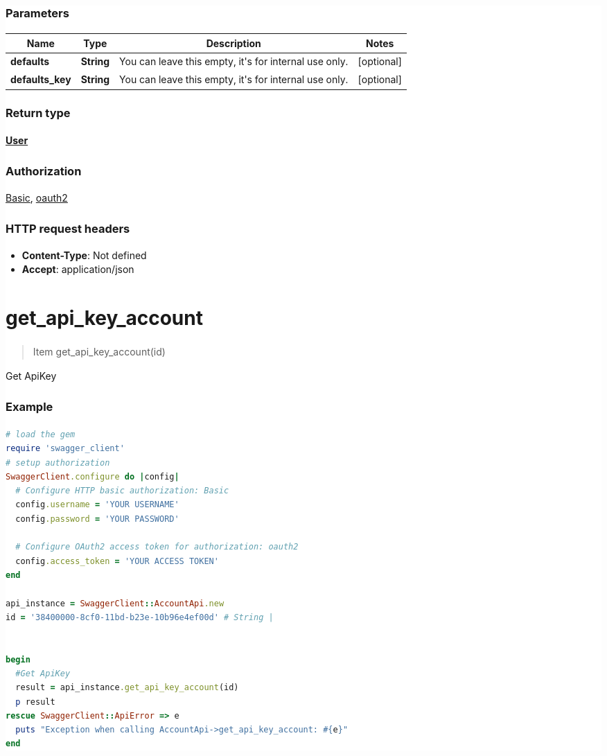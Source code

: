 ### Parameters

Name | Type | Description  | Notes
------------- | ------------- | ------------- | -------------
 **defaults** | **String**| You can leave this empty, it&#x27;s for internal use only. | [optional] 
 **defaults_key** | **String**| You can leave this empty, it&#x27;s for internal use only. | [optional] 

### Return type

[**User**](User.md)

### Authorization

[Basic](../README.md#Basic), [oauth2](../README.md#oauth2)

### HTTP request headers

 - **Content-Type**: Not defined
 - **Accept**: application/json



# **get_api_key_account**
> Item get_api_key_account(id)

Get ApiKey

### Example
```ruby
# load the gem
require 'swagger_client'
# setup authorization
SwaggerClient.configure do |config|
  # Configure HTTP basic authorization: Basic
  config.username = 'YOUR USERNAME'
  config.password = 'YOUR PASSWORD'

  # Configure OAuth2 access token for authorization: oauth2
  config.access_token = 'YOUR ACCESS TOKEN'
end

api_instance = SwaggerClient::AccountApi.new
id = '38400000-8cf0-11bd-b23e-10b96e4ef00d' # String | 


begin
  #Get ApiKey
  result = api_instance.get_api_key_account(id)
  p result
rescue SwaggerClient::ApiError => e
  puts "Exception when calling AccountApi->get_api_key_account: #{e}"
end
```
